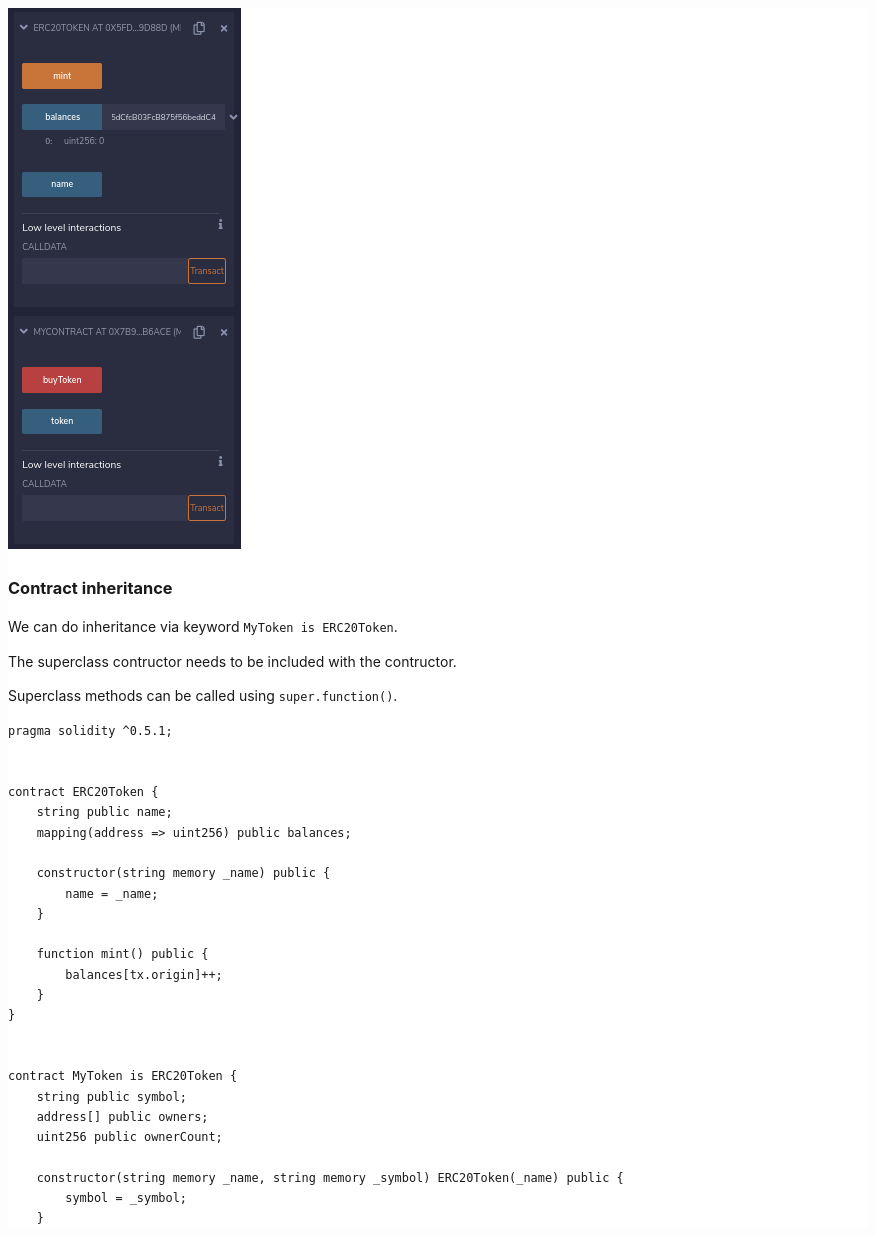 ![](docs/2021-02-16-22-20-33.png)


### Contract inheritance

We can do inheritance via keyword `MyToken is ERC20Token`.

The superclass contructor needs to be included with the contructor.

Superclass methods can be called using `super.function()`.

```solidity
pragma solidity ^0.5.1;


contract ERC20Token {
    string public name;
    mapping(address => uint256) public balances;

    constructor(string memory _name) public {
        name = _name;
    }

    function mint() public {
        balances[tx.origin]++;
    }
}


contract MyToken is ERC20Token {
    string public symbol;
    address[] public owners;
    uint256 public ownerCount;

    constructor(string memory _name, string memory _symbol) ERC20Token(_name) public {
        symbol = _symbol;
    }

```